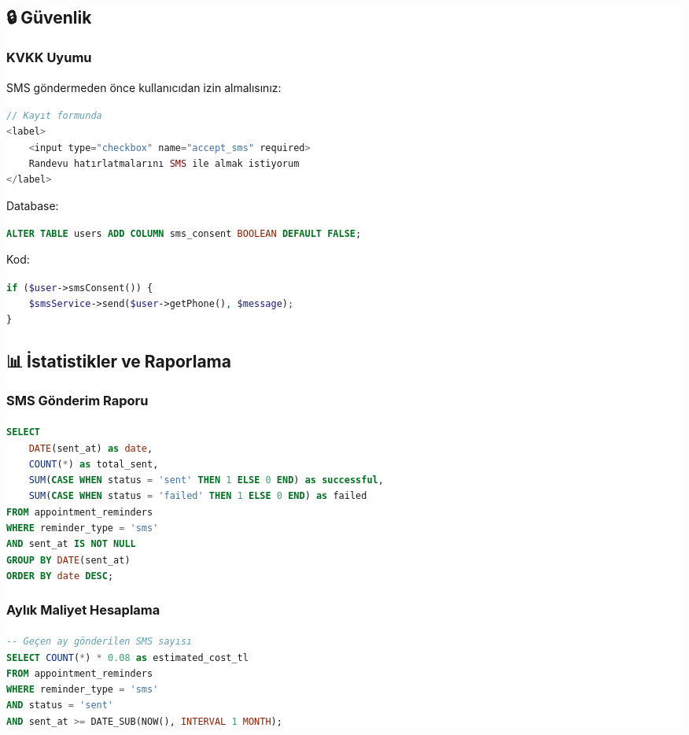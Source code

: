 ## 🔒 Güvenlik

### KVKK Uyumu

SMS göndermeden önce kullanıcıdan izin almalısınız:

```php
// Kayıt formunda
<label>
    <input type="checkbox" name="accept_sms" required>
    Randevu hatırlatmalarını SMS ile almak istiyorum
</label>
```

Database:
```sql
ALTER TABLE users ADD COLUMN sms_consent BOOLEAN DEFAULT FALSE;
```

Kod:
```php
if ($user->smsConsent()) {
    $smsService->send($user->getPhone(), $message);
}
```

## 📊 İstatistikler ve Raporlama

### SMS Gönderim Raporu

```sql
SELECT
    DATE(sent_at) as date,
    COUNT(*) as total_sent,
    SUM(CASE WHEN status = 'sent' THEN 1 ELSE 0 END) as successful,
    SUM(CASE WHEN status = 'failed' THEN 1 ELSE 0 END) as failed
FROM appointment_reminders
WHERE reminder_type = 'sms'
AND sent_at IS NOT NULL
GROUP BY DATE(sent_at)
ORDER BY date DESC;
```

### Aylık Maliyet Hesaplama

```sql
-- Geçen ay gönderilen SMS sayısı
SELECT COUNT(*) * 0.08 as estimated_cost_tl
FROM appointment_reminders
WHERE reminder_type = 'sms'
AND status = 'sent'
AND sent_at >= DATE_SUB(NOW(), INTERVAL 1 MONTH);
```
